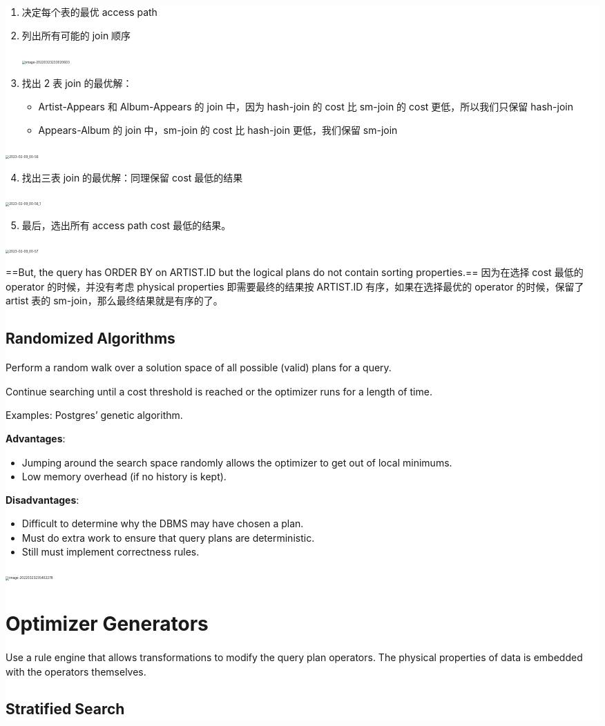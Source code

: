 1. 决定每个表的最优 access path

2. 列出所有可能的 join 顺序

   <img src="https://littleneko.oss-cn-beijing.aliyuncs.com/img/image-20220323233020603.png" alt="image-20220323233020603" style="zoom:33%;" />

3. 找出 2 表 join 的最优解：

   * Artist-Appears 和 Album-Appears 的 join 中，因为 hash-join 的 cost 比 sm-join 的 cost 更低，所以我们只保留 hash-join

   * Appears-Album 的 join 中，sm-join 的 cost 比 hash-join 更低，我们保留 sm-join


<img src="https://littleneko.oss-cn-beijing.aliyuncs.com/img/2023-02-09_00-56.png" alt="2023-02-09_00-56" style="zoom:33%;" />

4. 找出三表 join 的最优解：同理保留 cost 最低的结果

<img src="https://littleneko.oss-cn-beijing.aliyuncs.com/img/2023-02-09_00-56_1.png" alt="2023-02-09_00-56_1" style="zoom:33%;" />

5. 最后，选出所有 access path cost 最低的结果。

<img src="https://littleneko.oss-cn-beijing.aliyuncs.com/img/2023-02-09_00-57.png" alt="2023-02-09_00-57" style="zoom:33%;" />



==But, the query has ORDER BY on ARTIST.ID but the logical plans do not contain sorting properties.== 因为在选择 cost 最低的 operator 的时候，并没有考虑 physical properties 即需要最终的结果按 ARTIST.ID 有序，如果在选择最优的 operator 的时候，保留了 artist 表的 sm-join，那么最终结果就是有序的了。

## Randomized Algorithms

Perform a random walk over a solution space of all possible (valid) plans for a query.

Continue searching until a cost threshold is reached or the optimizer runs for a length of time.

Examples: Postgres’ genetic algorithm.

**Advantages**:

* Jumping around the search space randomly allows the optimizer to get out of local minimums.
* Low memory overhead (if no history is kept).

**Disadvantages**:

* Difficult to determine why the DBMS may have chosen a plan.
* Must do extra work to ensure that query plans are deterministic.
* Still must implement correctness rules.

<img src="https://littleneko.oss-cn-beijing.aliyuncs.com/img/image-20220323235402278.png" alt="image-20220323235402278" style="zoom:33%;" />

# Optimizer Generators

Use a rule engine that allows transformations to modify the query plan operators.
The physical properties of data is embedded with the operators themselves.

## Stratified Search
